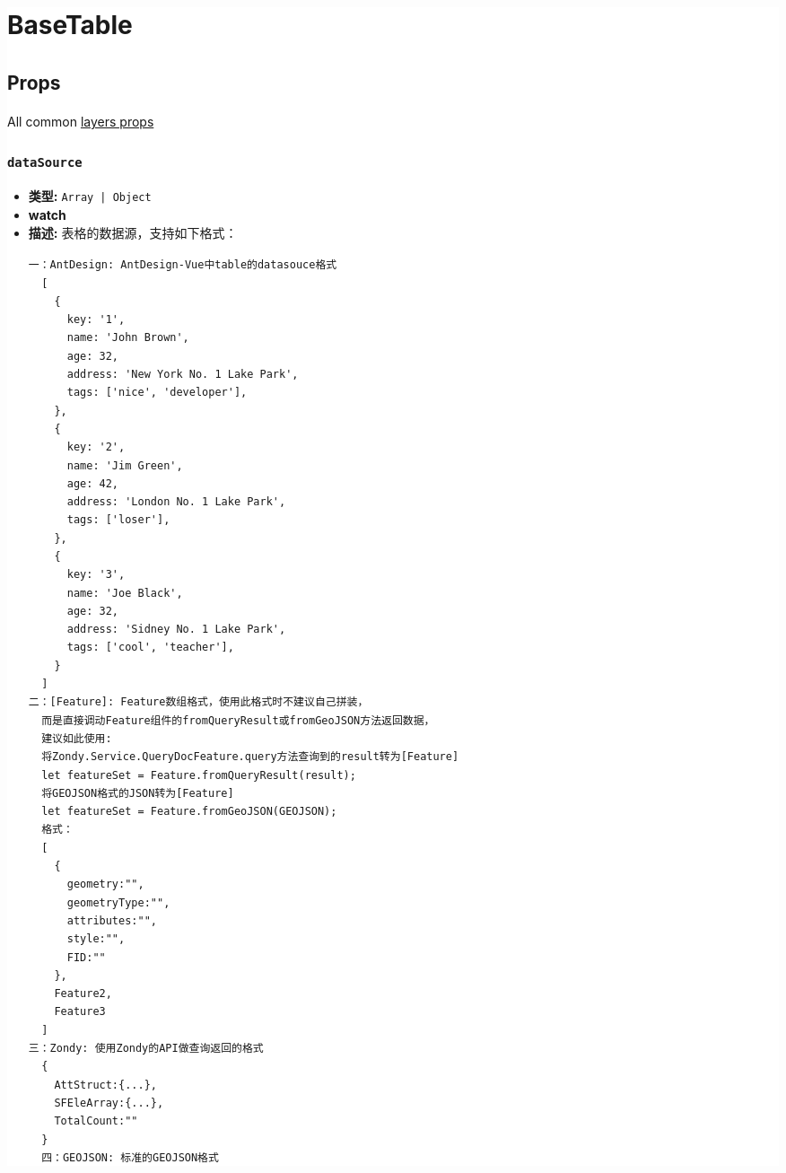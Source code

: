 # BaseTable

## Props

All common [layers props](/zh/api/Layers/README.md#props)

### `dataSource`

- **类型:** `Array | Object`
- **watch**
- **描述:** 表格的数据源，支持如下格式：
  ```
  一：AntDesign: AntDesign-Vue中table的datasouce格式
    [
      {
        key: '1',
        name: 'John Brown',
        age: 32,
        address: 'New York No. 1 Lake Park',
        tags: ['nice', 'developer'],
      },
      {
        key: '2',
        name: 'Jim Green',
        age: 42,
        address: 'London No. 1 Lake Park',
        tags: ['loser'],
      },
      {
        key: '3',
        name: 'Joe Black',
        age: 32,
        address: 'Sidney No. 1 Lake Park',
        tags: ['cool', 'teacher'],
      }
    ]
  二：[Feature]: Feature数组格式，使用此格式时不建议自己拼装，
    而是直接调动Feature组件的fromQueryResult或fromGeoJSON方法返回数据，
    建议如此使用:
    将Zondy.Service.QueryDocFeature.query方法查询到的result转为[Feature]
    let featureSet = Feature.fromQueryResult(result);
    将GEOJSON格式的JSON转为[Feature]
    let featureSet = Feature.fromGeoJSON(GEOJSON);
    格式：
    [
      {
        geometry:"",
        geometryType:"",
        attributes:"",
        style:"",
        FID:""
      },
      Feature2,
      Feature3
    ]
  三：Zondy: 使用Zondy的API做查询返回的格式
    {
      AttStruct:{...},
      SFEleArray:{...},
      TotalCount:""
    }
    四：GEOJSON: 标准的GEOJSON格式
  ```